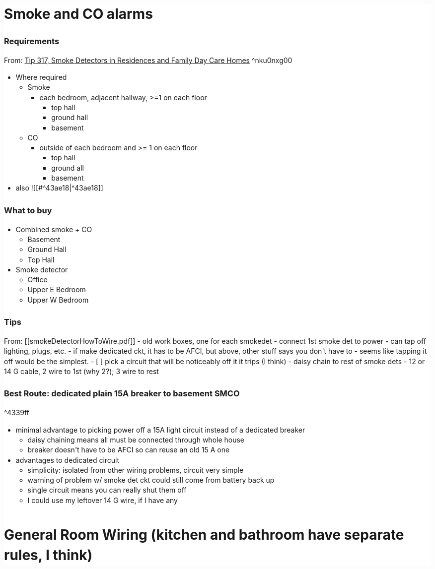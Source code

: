 
# Smoke and CO alarms
### Requirements
From: [Tip 317, Smoke Detectors in Residences and Family Day Care Homes](obsidian://open?vault=Obsidian%20Share%20Vault&file=House%20Rewire%2Fattachments%2FTip317SmokeDetCam317.pdf) ^nku0nxg00
- Where required
	- Smoke
		- each bedroom, adjacent hallway, >=1 on each floor
			- top hall
			- ground hall
			- basement
	- CO
		- outside of each bedroom and >= 1 on each floor
			- top hall
			- ground all
			- basement
- also ![[#^43ae18|^43ae18]]
### What to buy
- Combined smoke + CO
	- Basement
	- Ground Hall
	- Top Hall
- Smoke detector
	- Office
	- Upper E Bedroom
	- Upper W Bedroom
### Tips
From: [[smokeDetectorHowToWire.pdf]]
	- old work boxes, one for each smokedet
	- connect 1st smoke det to power
		- can tap off lighting, plugs, etc.
		- if make dedicated ckt, it has to be AFCI, but above, other stuff says you don't have to
		- seems like tapping it off would be the simplest.
		- [ ] pick a circuit that will be noticeably off it it trips (I think)
	- daisy chain to rest of smoke dets
	- 12 or 14 G cable, 2 wire to 1st (why 2?); 3 wire to rest
### Best Route: dedicated plain 15A breaker to basement SMCO

^4339ff

- minimal advantage to picking power off a 15A light circuit instead of a dedicated breaker
	- daisy chaining means all must be connected through whole house
	- breaker doesn't have to be AFCI so can reuse an old 15 A one
- advantages to dedicated circuit
	- simplicity: isolated from other wiring problems, circuit very simple
	- warning of problem w/ smoke det ckt could still come from battery back up
	- single circuit means you can really shut them off
	- I could use my leftover 14 G wire, if I have any
# General Room Wiring (kitchen and bathroom have separate rules, I think)
